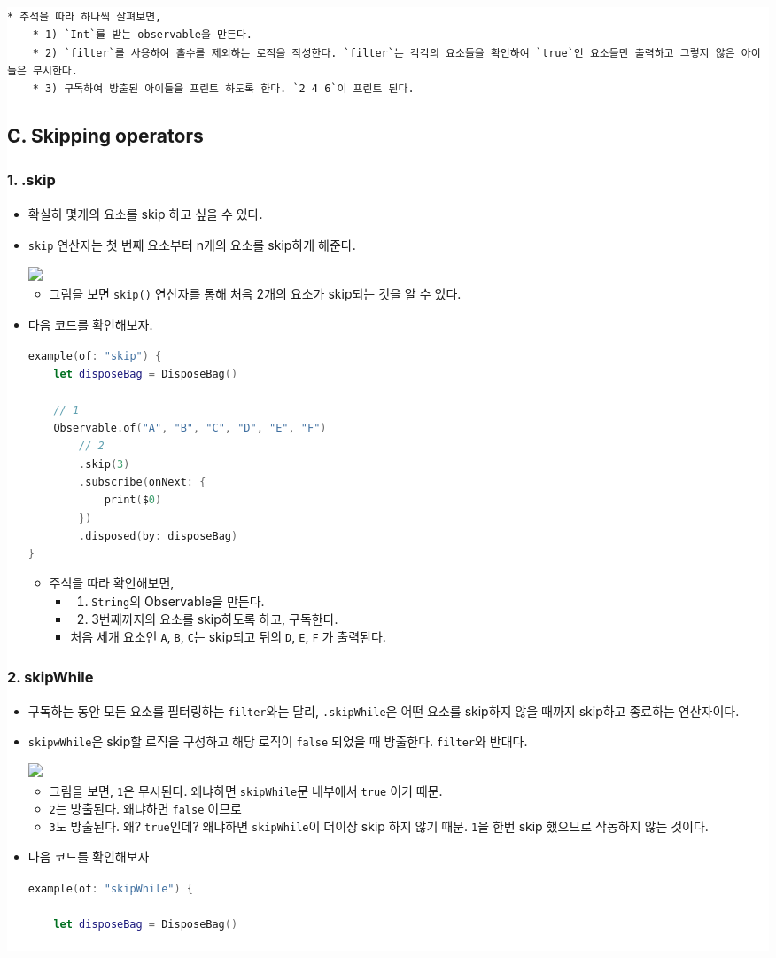 	* 주석을 따라 하나씩 살펴보면,
		* 1) `Int`를 받는 observable을 만든다.
		* 2) `filter`를 사용하여 홀수를 제외하는 로직을 작성한다. `filter`는 각각의 요소들을 확인하여 `true`인 요소들만 출력하고 그렇지 않은 아이들은 무시한다.
		* 3) 구독하여 방출된 아이들을 프린트 하도록 한다. `2 4 6`이 프린트 된다.


## C. Skipping operators

### 1. .skip

*  확실히 몇개의 요소를 skip 하고 싶을 수 있다.
* `skip` 연산자는 첫 번째 요소부터 n개의 요소를 skip하게 해준다. 

	<img src = "https://github.com/fimuxd/RxSwift/blob/master/05_Filtering%20Operators/4.%20skip.png?raw=true" height = 150>

	* 그림을 보면 `skip()` 연산자를 통해 처음 2개의 요소가 skip되는 것을 알 수 있다.
* 다음 코드를 확인해보자.

	```swift
	example(of: "skip") {
	    let disposeBag = DisposeBag()
	    
	    // 1
	    Observable.of("A", "B", "C", "D", "E", "F")
	        // 2
	        .skip(3)
	        .subscribe(onNext: {
	            print($0)
	        })
	        .disposed(by: disposeBag)
	}
	```
	
	* 주석을 따라 확인해보면,
		* 1) `String`의 Observable을 만든다.
		* 2) 3번째까지의 요소를 skip하도록 하고, 구독한다. 
		* 처음 세개 요소인 `A`, `B`, `C`는 skip되고 뒤의 `D`, `E`, `F` 가 출력된다.

### 2. skipWhile

* 구독하는 동안 모든 요소를 필터링하는 `filter`와는 달리, `.skipWhile`은 어떤 요소를 skip하지 않을 때까지 skip하고 종료하는 연산자이다.
* `skipwWhile`은 skip할 로직을 구성하고 해당 로직이 `false` 되었을 때 방출한다. `filter`와 반대다.

	<img src = "https://github.com/fimuxd/RxSwift/blob/master/05_Filtering%20Operators/5.skipWhile.png?raw=true" height = 150>

	* 그림을 보면, `1`은 무시된다. 왜냐하면 `skipWhile`문 내부에서 `true` 이기 때문. 
	* `2`는 방출된다. 왜냐하면 `false` 이므로
	* `3`도 방출된다. 왜? `true`인데? 왜냐하면 `skipWhile`이 더이상 skip 하지 않기 때문. `1`을 한번 skip 했으므로 작동하지 않는 것이다.
* 다음 코드를 확인해보자

	```swift
	example(of: "skipWhile") {
	    
	    let disposeBag = DisposeBag()
	    